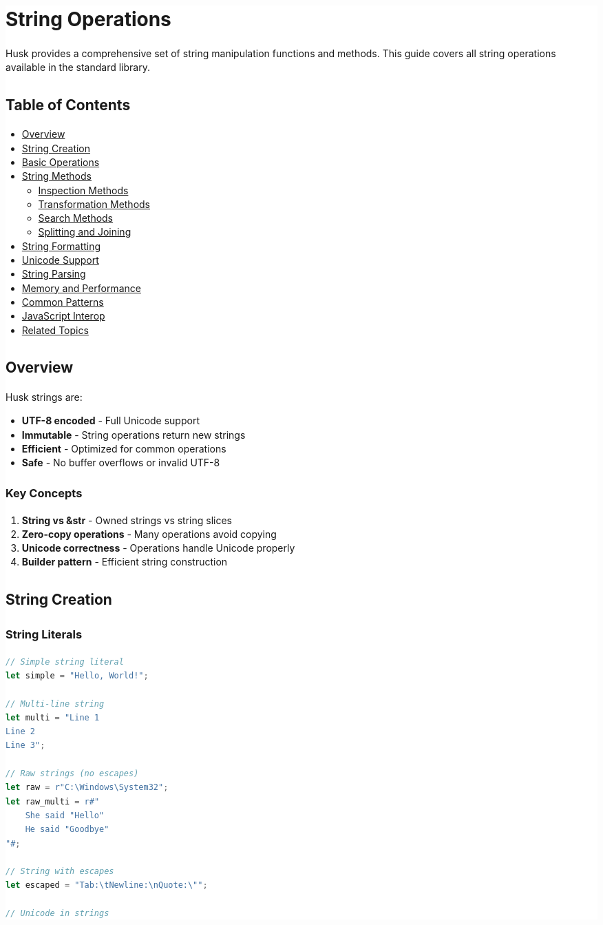 # String Operations

Husk provides a comprehensive set of string manipulation functions and methods. This guide covers all string operations available in the standard library.

## Table of Contents

- [Overview](#overview)
- [String Creation](#string-creation)
- [Basic Operations](#basic-operations)
- [String Methods](#string-methods)
  - [Inspection Methods](#inspection-methods)
  - [Transformation Methods](#transformation-methods)
  - [Search Methods](#search-methods)
  - [Splitting and Joining](#splitting-and-joining)
- [String Formatting](#string-formatting)
- [Unicode Support](#unicode-support)
- [String Parsing](#string-parsing)
- [Memory and Performance](#memory-and-performance)
- [Common Patterns](#common-patterns)
- [JavaScript Interop](#javascript-interop)
- [Related Topics](#related-topics)

## Overview

Husk strings are:
- **UTF-8 encoded** - Full Unicode support
- **Immutable** - String operations return new strings
- **Efficient** - Optimized for common operations
- **Safe** - No buffer overflows or invalid UTF-8

### Key Concepts

1. **String vs &str** - Owned strings vs string slices
2. **Zero-copy operations** - Many operations avoid copying
3. **Unicode correctness** - Operations handle Unicode properly
4. **Builder pattern** - Efficient string construction

## String Creation

### String Literals

```rust
// Simple string literal
let simple = "Hello, World!";

// Multi-line string
let multi = "Line 1
Line 2
Line 3";

// Raw strings (no escapes)
let raw = r"C:\Windows\System32";
let raw_multi = r#"
    She said "Hello"
    He said "Goodbye"
"#;

// String with escapes
let escaped = "Tab:\tNewline:\nQuote:\"";

// Unicode in strings
```